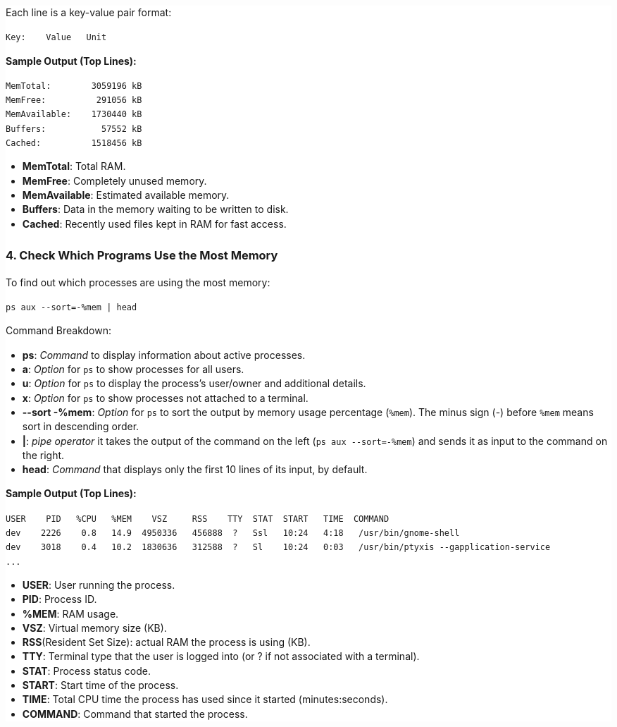 Each line is a key-value pair format: 
```
Key:    Value   Unit
```
**Sample Output (Top Lines):**
```
MemTotal:        3059196 kB
MemFree:          291056 kB
MemAvailable:    1730440 kB
Buffers:           57552 kB
Cached:          1518456 kB
```
- **MemTotal**: Total RAM.
- **MemFree**: Completely unused memory.
- **MemAvailable**: Estimated available memory.
- **Buffers**: Data in the memory waiting to be written to disk.
- **Cached**: Recently used files kept in RAM for fast access.


### 4. Check Which Programs Use the Most Memory
To find out which processes are using the most memory: 
```
ps aux --sort=-%mem | head
```
Command Breakdown: 
- **ps**: *Command* to display information about active processes.
- **a**: *Option* for `ps` to show processes for all users.
- **u**: *Option* for `ps` to display the process’s user/owner and additional details.
- **x**: *Option* for `ps` to show processes not attached to a terminal.
- **--sort -%mem**: *Option* for `ps` to sort the output by memory usage percentage (`%mem`). The minus sign (-) before `%mem` means sort in descending order.
- **|**: *pipe operator* it takes the output of the command on the left (`ps aux --sort=-%mem`) and sends it as input to the command on the right.
- **head**: *Command* that displays only the first 10 lines of its input, by default.

**Sample Output (Top Lines):**
```
USER    PID   %CPU   %MEM    VSZ     RSS    TTY  STAT  START   TIME  COMMAND
dev    2226    0.8   14.9  4950336   456888  ?   Ssl   10:24   4:18   /usr/bin/gnome-shell
dev    3018    0.4   10.2  1830636   312588  ?   Sl    10:24   0:03   /usr/bin/ptyxis --gapplication-service
...
```
- **USER**: User running the process.
- **PID**: Process ID.
- **%MEM**: RAM usage.
- **VSZ**: Virtual memory size (KB).
- **RSS**(Resident Set Size): actual RAM the process is using (KB).
- **TTY**: Terminal type that the user is logged into (or ? if not associated with a terminal).
- **STAT**: Process status code.
- **START**: Start time of the process.
- **TIME**:	Total CPU time the process has used since it started (minutes:seconds).
- **COMMAND**: Command that started the process.
